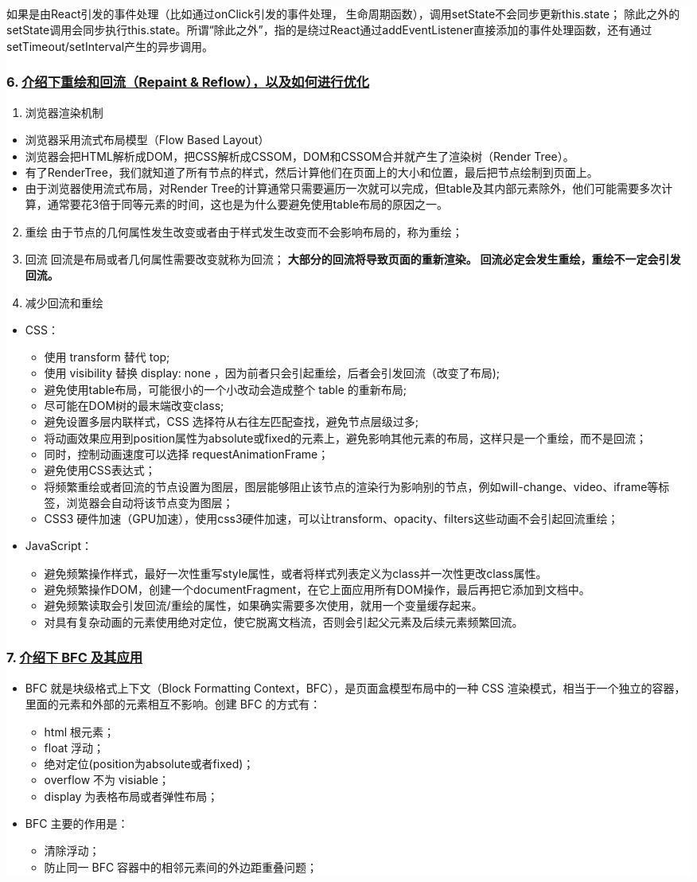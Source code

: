 如果是由React引发的事件处理（比如通过onClick引发的事件处理， 生命周期函数），调用setState不会同步更新this.state；
除此之外的setState调用会同步执行this.state。所谓“除此之外”，指的是绕过React通过addEventListener直接添加的事件处理函数，还有通过setTimeout/setInterval产生的异步调用。

### 6. [介绍下重绘和回流（Repaint & Reflow），以及如何进行优化 ](https://github.com/Advanced-Frontend/Daily-Interview-Question/issues/24)

1. 浏览器渲染机制
- 浏览器采用流式布局模型（Flow Based Layout）
- 浏览器会把HTML解析成DOM，把CSS解析成CSSOM，DOM和CSSOM合并就产生了渲染树（Render Tree）。
- 有了RenderTree，我们就知道了所有节点的样式，然后计算他们在页面上的大小和位置，最后把节点绘制到页面上。
- 由于浏览器使用流式布局，对Render Tree的计算通常只需要遍历一次就可以完成，但table及其内部元素除外，他们可能需要多次计算，通常要花3倍于同等元素的时间，这也是为什么要避免使用table布局的原因之一。

2. 重绘
由于节点的几何属性发生改变或者由于样式发生改变而不会影响布局的，称为重绘；

3. 回流
回流是布局或者几何属性需要改变就称为回流；
**大部分的回流将导致页面的重新渲染。**
**回流必定会发生重绘，重绘不一定会引发回流。**

4. 减少回流和重绘

- CSS：  
    - 使用 transform 替代 top;
    - 使用 visibility 替换 display: none ，因为前者只会引起重绘，后者会引发回流（改变了布局);
    - 避免使用table布局，可能很小的一个小改动会造成整个 table 的重新布局;
    - 尽可能在DOM树的最末端改变class;
    - 避免设置多层内联样式，CSS 选择符从右往左匹配查找，避免节点层级过多;
    - 将动画效果应用到position属性为absolute或fixed的元素上，避免影响其他元素的布局，这样只是一个重绘，而不是回流；
    - 同时，控制动画速度可以选择 requestAnimationFrame；
    - 避免使用CSS表达式；
    - 将频繁重绘或者回流的节点设置为图层，图层能够阻止该节点的渲染行为影响别的节点，例如will-change、video、iframe等标签，浏览器会自动将该节点变为图层；
    - CSS3 硬件加速（GPU加速），使用css3硬件加速，可以让transform、opacity、filters这些动画不会引起回流重绘；

- JavaScript：
    - 避免频繁操作样式，最好一次性重写style属性，或者将样式列表定义为class并一次性更改class属性。
    - 避免频繁操作DOM，创建一个documentFragment，在它上面应用所有DOM操作，最后再把它添加到文档中。
    - 避免频繁读取会引发回流/重绘的属性，如果确实需要多次使用，就用一个变量缓存起来。
    - 对具有复杂动画的元素使用绝对定位，使它脱离文档流，否则会引起父元素及后续元素频繁回流。

### 7. [介绍下 BFC 及其应用](https://github.com/Advanced-Frontend/Daily-Interview-Question/issues/59)
- BFC 就是块级格式上下文（Block Formatting Context，BFC），是页面盒模型布局中的一种 CSS 渲染模式，相当于一个独立的容器，里面的元素和外部的元素相互不影响。创建 BFC 的方式有：
  - html 根元素；
  - float 浮动；
  - 绝对定位(position为absolute或者fixed)；
  - overflow 不为 visiable；
  - display 为表格布局或者弹性布局；

- BFC 主要的作用是：
    - 清除浮动；
    - 防止同一 BFC 容器中的相邻元素间的外边距重叠问题；
